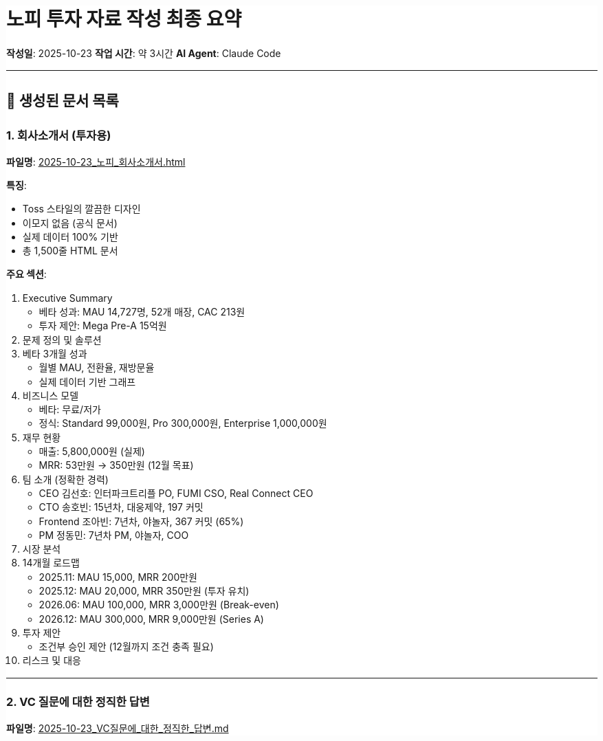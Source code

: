 # 노피 투자 자료 작성 최종 요약

**작성일**: 2025-10-23
**작업 시간**: 약 3시간
**AI Agent**: Claude Code

---

## 📁 생성된 문서 목록

### 1. 회사소개서 (투자용)
**파일명**: [2025-10-23_노피_회사소개서.html](2025-10-23_노피_회사소개서.html)

**특징**:
- Toss 스타일의 깔끔한 디자인
- 이모지 없음 (공식 문서)
- 실제 데이터 100% 기반
- 총 1,500줄 HTML 문서

**주요 섹션**:
1. Executive Summary
   - 베타 성과: MAU 14,727명, 52개 매장, CAC 213원
   - 투자 제안: Mega Pre-A 15억원
2. 문제 정의 및 솔루션
3. 베타 3개월 성과
   - 월별 MAU, 전환율, 재방문율
   - 실제 데이터 기반 그래프
4. 비즈니스 모델
   - 베타: 무료/저가
   - 정식: Standard 99,000원, Pro 300,000원, Enterprise 1,000,000원
5. 재무 현황
   - 매출: 5,800,000원 (실제)
   - MRR: 53만원 → 350만원 (12월 목표)
6. 팀 소개 (정확한 경력)
   - CEO 김선호: 인터파크트리플 PO, FUMI CSO, Real Connect CEO
   - CTO 송호빈: 15년차, 대웅제약, 197 커밋
   - Frontend 조아빈: 7년차, 야놀자, 367 커밋 (65%)
   - PM 정동민: 7년차 PM, 야놀자, COO
7. 시장 분석
8. 14개월 로드맵
   - 2025.11: MAU 15,000, MRR 200만원
   - 2025.12: MAU 20,000, MRR 350만원 (투자 유치)
   - 2026.06: MAU 100,000, MRR 3,000만원 (Break-even)
   - 2026.12: MAU 300,000, MRR 9,000만원 (Series A)
9. 투자 제안
   - 조건부 승인 제안 (12월까지 조건 충족 필요)
10. 리스크 및 대응

---

### 2. VC 질문에 대한 정직한 답변
**파일명**: [2025-10-23_VC질문에_대한_정직한_답변.md](2025-10-23_VC질문에_대한_정직한_답변.md)

